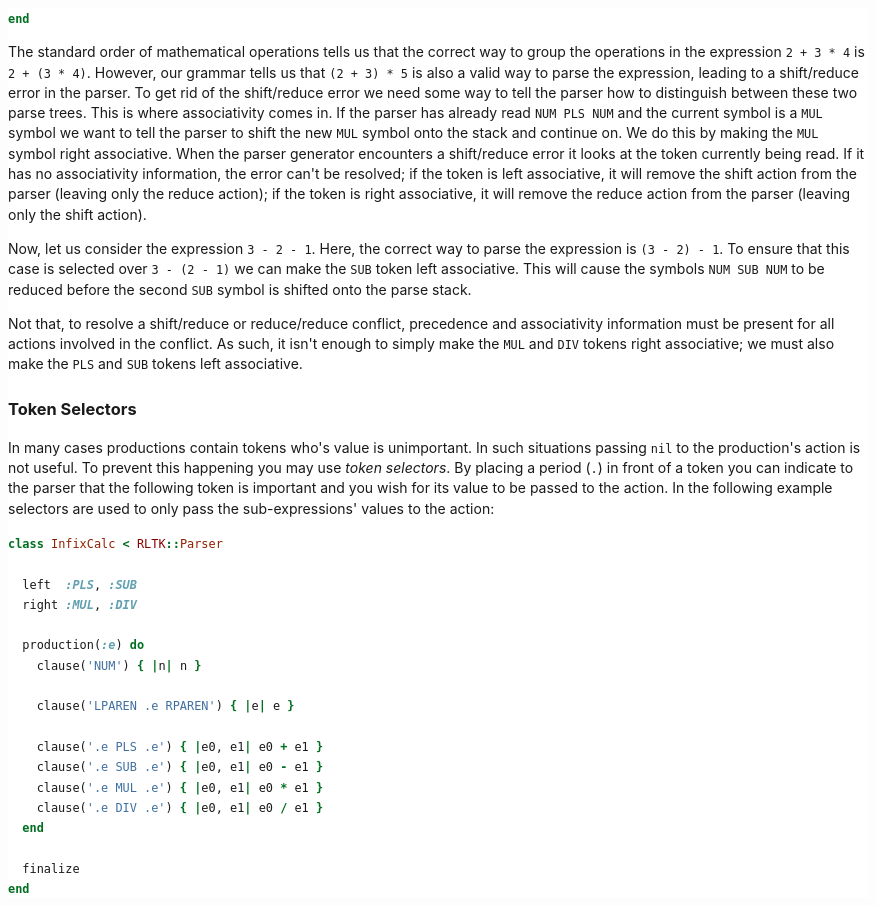 ```Ruby
end
```

The standard order of mathematical operations tells us that the correct way to group the operations in the expression `2 + 3 * 4` is `2 + (3 * 4)`.  However, our grammar tells us that `(2 + 3) * 5` is also a valid way to parse the expression, leading to a shift/reduce error in the parser.  To get rid of the shift/reduce error we need some way to tell the parser how to distinguish between these two parse trees.  This is where associativity comes in.  If the parser has already read `NUM PLS NUM` and the current symbol is a `MUL` symbol we want to tell the parser to shift the new `MUL` symbol onto the stack and continue on.  We do this by making the `MUL` symbol right associative.  When the parser generator encounters a shift/reduce error it looks at the token currently being read.  If it has no associativity information, the error can't be resolved; if the token is left associative, it will remove the shift action from the parser (leaving only the reduce action); if the token is right associative, it will remove the reduce action from the parser (leaving only the shift action).

Now, let us consider the expression `3 - 2 - 1`.  Here, the correct way to parse the expression is `(3 - 2) - 1`.  To ensure that this case is selected over `3 - (2 - 1)` we can make the `SUB` token left associative.  This will cause the symbols `NUM SUB NUM` to be reduced before the second `SUB` symbol is shifted onto the parse stack.

Not that, to resolve a shift/reduce or reduce/reduce conflict, precedence and associativity information must be present for all actions involved in the conflict.  As such, it isn't enough to simply make the `MUL` and `DIV` tokens right associative; we must also make the `PLS` and `SUB` tokens left associative.

### Token Selectors

In many cases productions contain tokens who's value is unimportant.  In such situations passing `nil` to the production's action is not useful.  To prevent this happening you may use *token selectors*.  By placing a period (`.`) in front of a token you can indicate to the parser that the following token is important and you wish for its value to be passed to the action.  In the following example selectors are used to only pass the sub-expressions' values to the action:

```Ruby
class InfixCalc < RLTK::Parser

  left  :PLS, :SUB
  right :MUL, :DIV

  production(:e) do
    clause('NUM') { |n| n }

    clause('LPAREN .e RPAREN') { |e| e }

    clause('.e PLS .e') { |e0, e1| e0 + e1 }
    clause('.e SUB .e') { |e0, e1| e0 - e1 }
    clause('.e MUL .e') { |e0, e1| e0 * e1 }
    clause('.e DIV .e') { |e0, e1| e0 / e1 }
  end

  finalize
end
```
